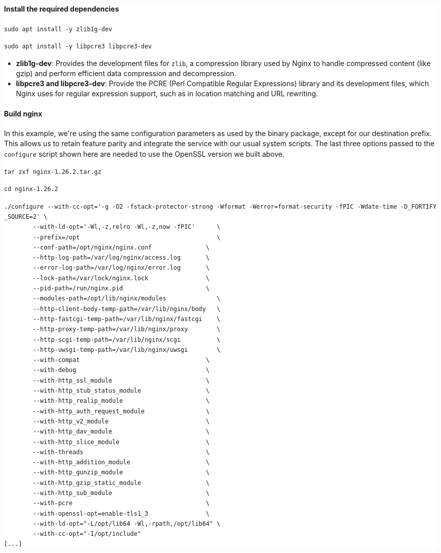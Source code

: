 #### Install the required dependencies

```command
sudo apt install -y zlib1g-dev
```

```command
sudo apt install -y libpcre3 libpcre3-dev
```

-   **zlib1g-dev**: Provides the development files for `zlib`, a compression library used by Nginx to handle compressed content (like gzip) and perform efficient data compression and decompression.
-   **libpcre3 and libpcre3-dev**: Provide the PCRE (Perl Compatible Regular Expressions) library and its development files, which Nginx uses for regular expression support, such as in location matching and URL rewriting.

#### Build nginx

In this example, we're using the same configuration parameters as used by the binary package, except for our destination prefix. This allows us to retain feature parity and integrate the service with our usual system scripts. The last three options passed to the `configure` script shown here are needed to use the OpenSSL version we built above.

```command
tar zxf nginx-1.26.2.tar.gz
```

```command
cd nginx-1.26.2
```

```command
./configure --with-cc-opt='-g -O2 -fstack-protector-strong -Wformat -Werror=format-security -fPIC -Wdate-time -D_FORTIFY_SOURCE=2' \
        --with-ld-opt='-Wl,-z,relro -Wl,-z,now -fPIC'      \
        --prefix=/opt                                      \
        --conf-path=/opt/nginx/nginx.conf              	\
        --http-log-path=/var/log/nginx/access.log      	\
        --error-log-path=/var/log/nginx/error.log      	\
        --lock-path=/var/lock/nginx.lock               	\
        --pid-path=/run/nginx.pid                      	\
        --modules-path=/opt/lib/nginx/modules              \
        --http-client-body-temp-path=/var/lib/nginx/body   \
        --http-fastcgi-temp-path=/var/lib/nginx/fastcgi    \
        --http-proxy-temp-path=/var/lib/nginx/proxy        \
        --http-scgi-temp-path=/var/lib/nginx/scgi          \
        --http-uwsgi-temp-path=/var/lib/nginx/uwsgi        \
        --with-compat                                  	\
        --with-debug                                   	\
        --with-http_ssl_module                         	\
        --with-http_stub_status_module                 	\
        --with-http_realip_module                      	\
        --with-http_auth_request_module                	\
        --with-http_v2_module                          	\
        --with-http_dav_module                         	\
        --with-http_slice_module                       	\
        --with-threads                                 	\
        --with-http_addition_module                    	\
        --with-http_gunzip_module                      	\
        --with-http_gzip_static_module                 	\
        --with-http_sub_module                         	\
        --with-pcre                                    	\
        --with-openssl-opt=enable-tls1_3               	\
        --with-ld-opt="-L/opt/lib64 -Wl,-rpath,/opt/lib64" \
        --with-cc-opt="-I/opt/include"
[...]
```
